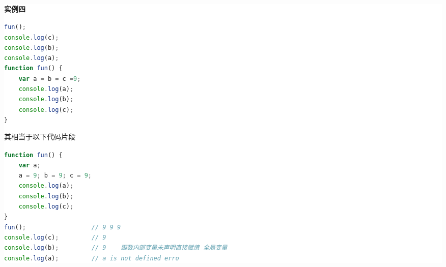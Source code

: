 **实例四**

```js
fun();
console.log(c);
console.log(b);
console.log(a);
function fun() {
    var a = b = c =9;
    console.log(a);
    console.log(b);
    console.log(c);
}
```

其相当于以下代码片段

```js
function fun() {
    var a;
    a = 9; b = 9; c = 9;
    console.log(a);
    console.log(b);
    console.log(c);
}
fun();					// 9 9 9
console.log(c);			// 9
console.log(b);			// 9    函数内部变量未声明直接赋值 全局变量
console.log(a);			// a is not defined erro
```





